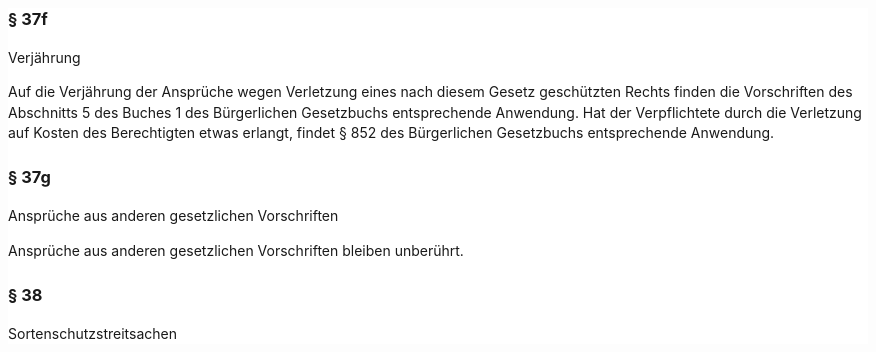 </div>

</div>

<span id="BJNR021700985BJNE005403310.html"></span>

### § 37f  
Verjährung

<div>

<div class="jnhtml">

<div>

<div class="jurAbsatz">

Auf die Verjährung der Ansprüche wegen Verletzung eines nach diesem
Gesetz geschützten Rechts finden die Vorschriften des Abschnitts 5 des
Buches 1 des Bürgerlichen Gesetzbuchs entsprechende Anwendung. Hat der
Verpflichtete durch die Verletzung auf Kosten des Berechtigten etwas
erlangt, findet § 852 des Bürgerlichen Gesetzbuchs entsprechende
Anwendung.

</div>

</div>

</div>

</div>

<span id="BJNR021700985BJNE006400310.html"></span>

### § 37g  
Ansprüche aus anderen gesetzlichen Vorschriften

<div>

<div class="jnhtml">

<div>

<div class="jurAbsatz">

Ansprüche aus anderen gesetzlichen Vorschriften bleiben unberührt.

</div>

</div>

</div>

</div>

<span id="BJNR021700985BJNE004411377.html"></span>

### § 38  
Sortenschutzstreitsachen

<div>
